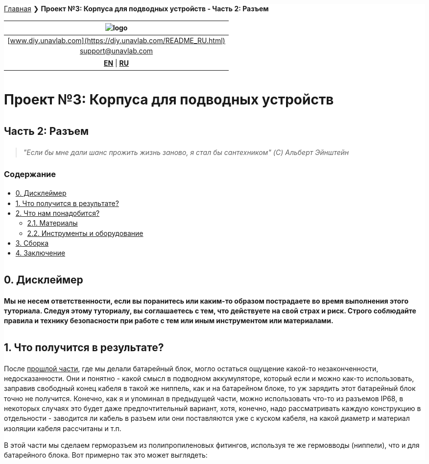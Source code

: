 [Главная](/README_RU) ❯ **Проект №3: Корпуса для подводных устройств - Часть 2: Разъем**

<div style="page-break-after: always;"></div>

| ![logo](https://ucnl.github.io/documentation/sm_logo.png) |
| :---: |
| [www.diy.unavlab.com](https://diy.unavlab.com/README_RU.html) <br/> [support@unavlab.com](mailto:support@unavlab.com) |
| [**EN**](project3_2_en.md) \| [**RU**](project3_2_ru.md) |


# Проект №3: Корпуса для подводных устройств
## Часть 2: Разъем


> _"Если бы мне дали шанс прожить жизнь заново, я стал бы сантехником" (C) Альберт Эйнштейн_  

### Содержание

- [0. Дисклеймер](#0-%D0%B4%D0%B8%D1%81%D0%BA%D0%BB%D0%B5%D0%B9%D0%BC%D0%B5%D1%80)
- [1. Что получится в результате?](#1-%D1%87%D1%82%D0%BE-%D0%BF%D0%BE%D0%BB%D1%83%D1%87%D0%B8%D1%82%D1%81%D1%8F-%D0%B2-%D1%80%D0%B5%D0%B7%D1%83%D0%BB%D1%8C%D1%82%D0%B0%D1%82%D0%B5)
- [2. Что нам понадобится?](#2-%D1%87%D1%82%D0%BE-%D0%BD%D0%B0%D0%BC-%D0%BF%D0%BE%D0%BD%D0%B0%D0%B4%D0%BE%D0%B1%D0%B8%D1%82%D1%81%D1%8F)
  - [2.1. Материалы](#21-%D0%BC%D0%B0%D1%82%D0%B5%D1%80%D0%B8%D0%B0%D0%BB%D1%8B)
  - [2.2. Инструменты и оборудование](#22-%D0%B8%D0%BD%D1%81%D1%82%D1%80%D1%83%D0%BC%D0%B5%D0%BD%D1%82%D1%8B-%D0%B8-%D0%BE%D0%B1%D0%BE%D1%80%D1%83%D0%B4%D0%BE%D0%B2%D0%B0%D0%BD%D0%B8%D0%B5)
- [3. Сборка](#3-%D1%81%D0%B1%D0%BE%D1%80%D0%BA%D0%B0)
- [4. Заключение](#4-%D0%B7%D0%B0%D0%BA%D0%BB%D1%8E%D1%87%D0%B5%D0%BD%D0%B8%D0%B5)


<div style="page-break-after: always;"></div>

## 0. Дисклеймер
**Мы не несем ответственности, если вы поранитесь или каким-то образом пострадаете во время выполнения этого туториала. Следуя этому туториалу, вы соглашаетесь с тем, что действуете на свой страх и риск. Строго соблюдайте правила и технику безопасности при работе с тем или иным инструментом или материалами.**

## 1. Что получится в результате?

После [прошлой части](project3_1_ru.md), где мы делали батарейный блок, могло остаться ощущение какой-то незаконченности, недосказанности. Они и понятно - какой смысл в подводном аккумуляторе, который если и можно как-то использовать, заправив свободный конец кабеля в такой же ниппель, как и на батарейном блоке, то уж зарядить этот батарейный блок точно не получится. Конечно, как я и упоминал в предыдущей части, можно использовать что-то из разъемов IP68, в некоторых случаях это будет даже предпочтительный вариант, хотя, конечно, надо рассматривать каждую конструкцию в отдельности - заводится ли кабель в разъем или они поставляются уже с куском кабеля, на какой диаметр и материал изоляции кабеля рассчитаны и т.п.

В этой части мы сделаем герморазъем из полипропиленовых фитингов, используя те же гермовводы (ниппели), что и для батарейного блока. Вот примерно так это может выглядеть:

